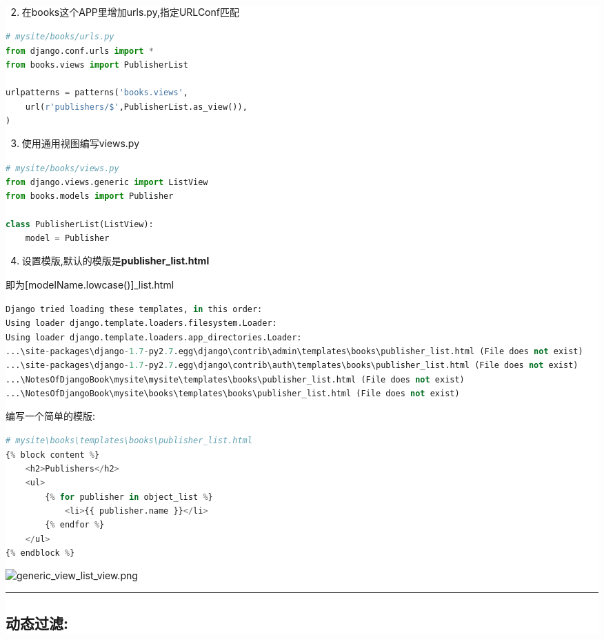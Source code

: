 2) 在books这个APP里增加urls.py,指定URLConf匹配
```python
# mysite/books/urls.py
from django.conf.urls import *
from books.views import PublisherList

urlpatterns = patterns('books.views',
    url(r'publishers/$',PublisherList.as_view()),
)
```
3) 使用通用视图编写views.py
```python
# mysite/books/views.py
from django.views.generic import ListView
from books.models import Publisher

class PublisherList(ListView):
    model = Publisher
```

4) 设置模版,默认的模版是**publisher_list.html**

即为[modelName.lowcase()]_list.html

```python
Django tried loading these templates, in this order:
Using loader django.template.loaders.filesystem.Loader:
Using loader django.template.loaders.app_directories.Loader:
...\site-packages\django-1.7-py2.7.egg\django\contrib\admin\templates\books\publisher_list.html (File does not exist)
...\site-packages\django-1.7-py2.7.egg\django\contrib\auth\templates\books\publisher_list.html (File does not exist)
...\NotesOfDjangoBook\mysite\mysite\templates\books\publisher_list.html (File does not exist)
...\NotesOfDjangoBook\mysite\books\templates\books\publisher_list.html (File does not exist)
```

编写一个简单的模版:
```python
# mysite\books\templates\books\publisher_list.html
{% block content %}
    <h2>Publishers</h2>
    <ul>
        {% for publisher in object_list %}
            <li>{{ publisher.name }}</li>
        {% endfor %}
    </ul>
{% endblock %}
```
![generic_view_list_view.png](https://raw.githubusercontent.com/urmyfaith/NotesOfDjangoBook/master/notes/images/generic_view_list_view.png)

---

## 动态过滤:
